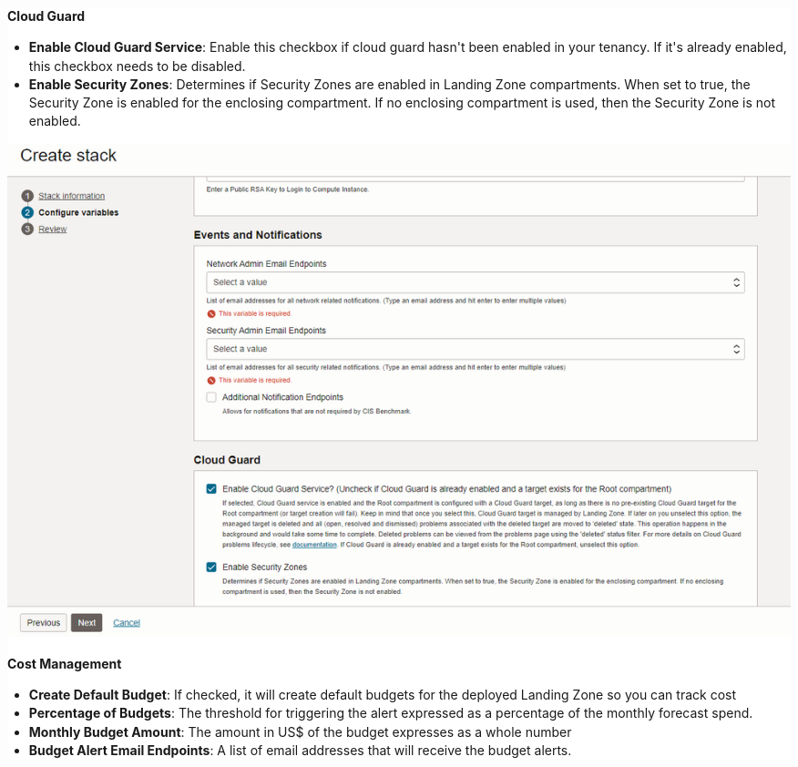 **Cloud Guard**

- **Enable Cloud Guard Service**: Enable this checkbox if cloud guard hasn't been enabled in your tenancy. If it's already enabled, this checkbox needs to be disabled. 
- **Enable Security Zones**: Determines if Security Zones are enabled in Landing Zone compartments. When set to true, the Security Zone is enabled for the enclosing compartment. If no enclosing compartment is used, then the Security Zone is not enabled.


![Events and Notifications](images/ztVar4.png)

**Cost Management**

- **Create Default Budget**: If checked, it will create default budgets for the deployed Landing Zone so you can track cost
- **Percentage of Budgets**: The threshold for triggering the alert expressed as a percentage of the monthly forecast spend.
- **Monthly Budget Amount**: The amount in US$ of the budget expresses as a whole number
- **Budget Alert Email Endpoints**: A list of email addresses that will receive the budget alerts.

